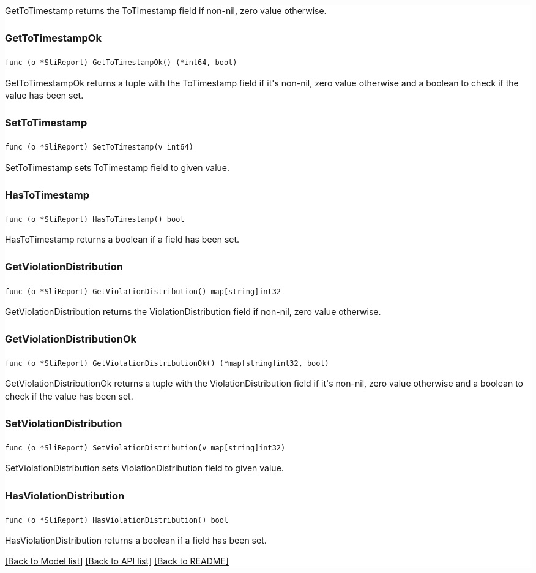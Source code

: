 GetToTimestamp returns the ToTimestamp field if non-nil, zero value otherwise.

### GetToTimestampOk

`func (o *SliReport) GetToTimestampOk() (*int64, bool)`

GetToTimestampOk returns a tuple with the ToTimestamp field if it's non-nil, zero value otherwise
and a boolean to check if the value has been set.

### SetToTimestamp

`func (o *SliReport) SetToTimestamp(v int64)`

SetToTimestamp sets ToTimestamp field to given value.

### HasToTimestamp

`func (o *SliReport) HasToTimestamp() bool`

HasToTimestamp returns a boolean if a field has been set.

### GetViolationDistribution

`func (o *SliReport) GetViolationDistribution() map[string]int32`

GetViolationDistribution returns the ViolationDistribution field if non-nil, zero value otherwise.

### GetViolationDistributionOk

`func (o *SliReport) GetViolationDistributionOk() (*map[string]int32, bool)`

GetViolationDistributionOk returns a tuple with the ViolationDistribution field if it's non-nil, zero value otherwise
and a boolean to check if the value has been set.

### SetViolationDistribution

`func (o *SliReport) SetViolationDistribution(v map[string]int32)`

SetViolationDistribution sets ViolationDistribution field to given value.

### HasViolationDistribution

`func (o *SliReport) HasViolationDistribution() bool`

HasViolationDistribution returns a boolean if a field has been set.


[[Back to Model list]](../README.md#documentation-for-models) [[Back to API list]](../README.md#documentation-for-api-endpoints) [[Back to README]](../README.md)


